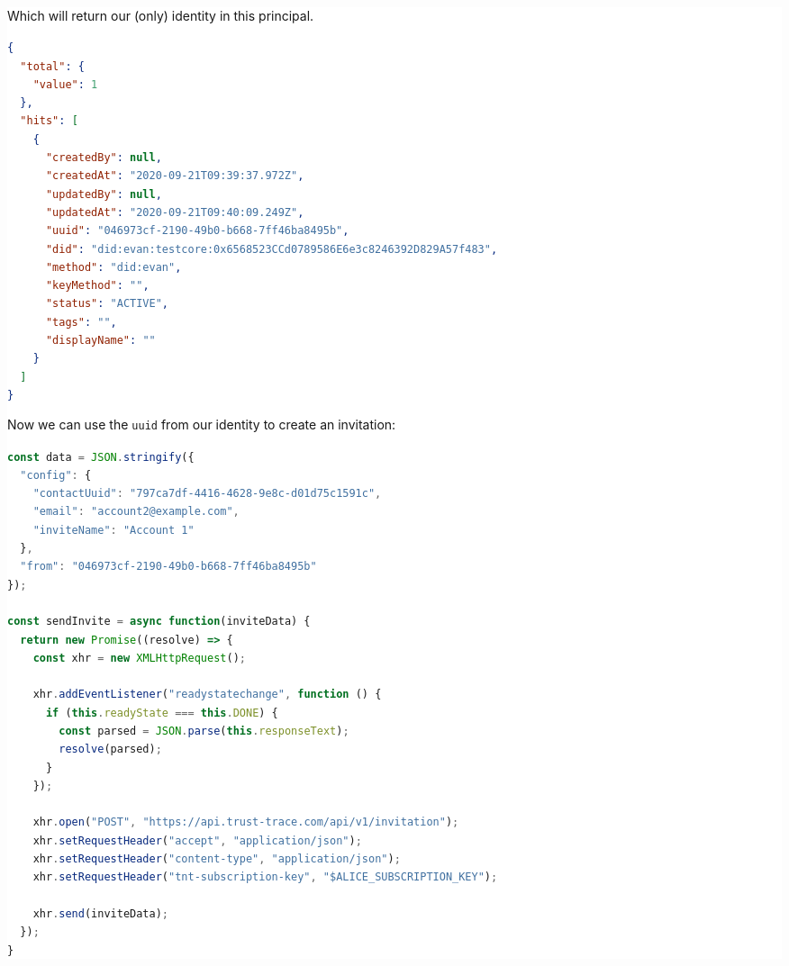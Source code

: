 Which will return our (only) identity in this principal.

```json
{
  "total": {
    "value": 1
  },
  "hits": [
    {
      "createdBy": null,
      "createdAt": "2020-09-21T09:39:37.972Z",
      "updatedBy": null,
      "updatedAt": "2020-09-21T09:40:09.249Z",
      "uuid": "046973cf-2190-49b0-b668-7ff46ba8495b",
      "did": "did:evan:testcore:0x6568523CCd0789586E6e3c8246392D829A57f483",
      "method": "did:evan",
      "keyMethod": "",
      "status": "ACTIVE",
      "tags": "",
      "displayName": ""
    }
  ]
}
```

Now we can use the `uuid` from our identity to create an invitation:

```js
const data = JSON.stringify({
  "config": {
    "contactUuid": "797ca7df-4416-4628-9e8c-d01d75c1591c",
    "email": "account2@example.com",
    "inviteName": "Account 1"
  },
  "from": "046973cf-2190-49b0-b668-7ff46ba8495b"
});

const sendInvite = async function(inviteData) {
  return new Promise((resolve) => {
    const xhr = new XMLHttpRequest();

    xhr.addEventListener("readystatechange", function () {
      if (this.readyState === this.DONE) {
        const parsed = JSON.parse(this.responseText);
        resolve(parsed);
      }
    });

    xhr.open("POST", "https://api.trust-trace.com/api/v1/invitation");
    xhr.setRequestHeader("accept", "application/json");
    xhr.setRequestHeader("content-type", "application/json");
    xhr.setRequestHeader("tnt-subscription-key", "$ALICE_SUBSCRIPTION_KEY");

    xhr.send(inviteData);
  });
}
```
